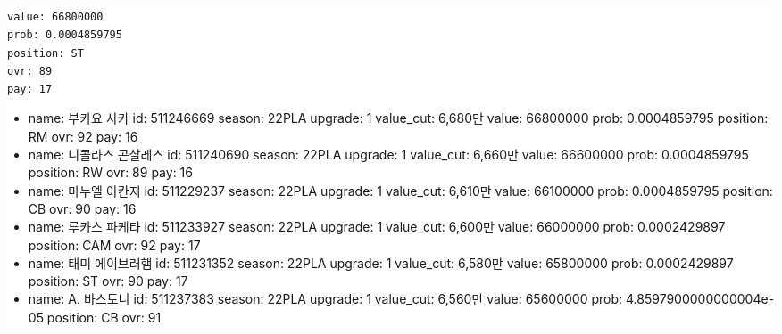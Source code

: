     value: 66800000
    prob: 0.0004859795
    position: ST
    ovr: 89
    pay: 17
  - name: 부카요 사카
    id: 511246669
    season: 22PLA
    upgrade: 1
    value_cut: 6,680만
    value: 66800000
    prob: 0.0004859795
    position: RM
    ovr: 92
    pay: 16
  - name: 니콜라스 곤살레스
    id: 511240690
    season: 22PLA
    upgrade: 1
    value_cut: 6,660만
    value: 66600000
    prob: 0.0004859795
    position: RW
    ovr: 89
    pay: 16
  - name: 마누엘 아칸지
    id: 511229237
    season: 22PLA
    upgrade: 1
    value_cut: 6,610만
    value: 66100000
    prob: 0.0004859795
    position: CB
    ovr: 90
    pay: 16
  - name: 루카스 파케타
    id: 511233927
    season: 22PLA
    upgrade: 1
    value_cut: 6,600만
    value: 66000000
    prob: 0.0002429897
    position: CAM
    ovr: 92
    pay: 17
  - name: 태미 에이브러햄
    id: 511231352
    season: 22PLA
    upgrade: 1
    value_cut: 6,580만
    value: 65800000
    prob: 0.0002429897
    position: ST
    ovr: 90
    pay: 17
  - name: A. 바스토니
    id: 511237383
    season: 22PLA
    upgrade: 1
    value_cut: 6,560만
    value: 65600000
    prob: 4.8597900000000004e-05
    position: CB
    ovr: 91